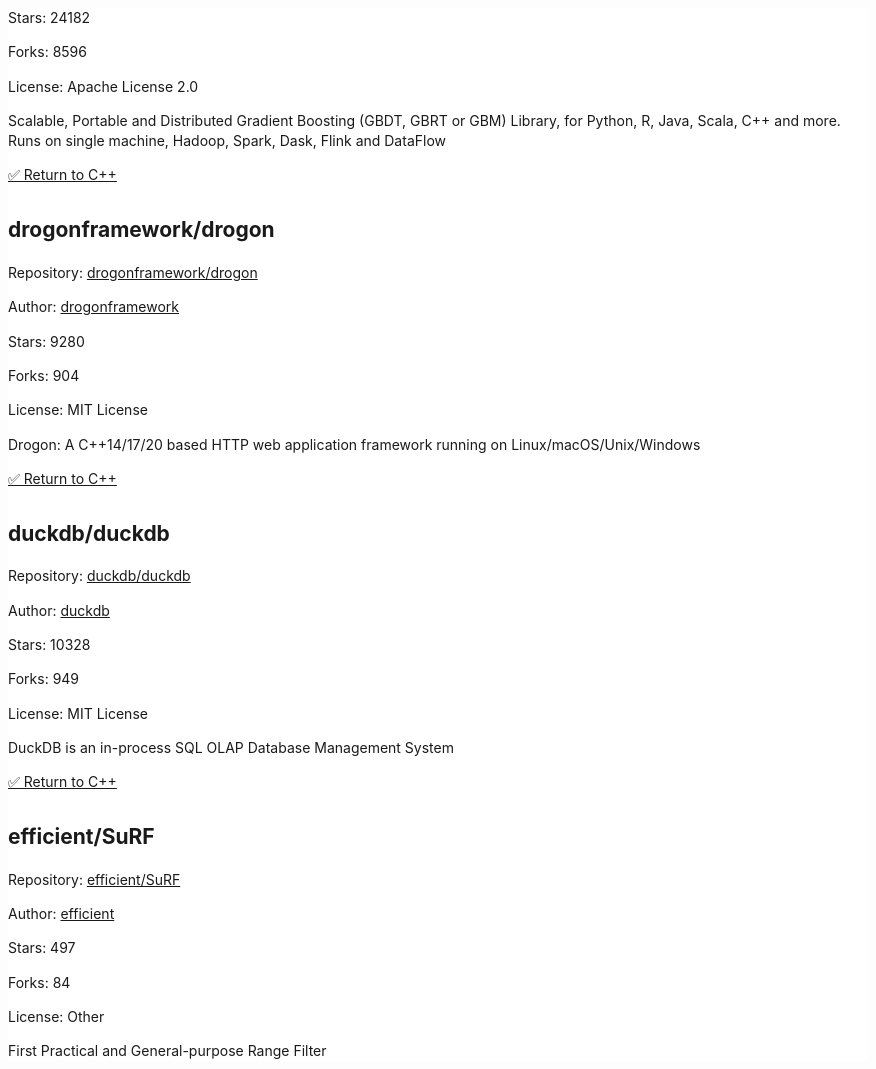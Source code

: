 Stars: 24182

Forks: 8596

License: Apache License 2.0

Scalable, Portable and Distributed Gradient Boosting (GBDT, GBRT or GBM) Library,  for Python, R, Java, Scala, C++ and more. Runs on single machine, Hadoop, Spark, Dask, Flink and DataFlow

[✅ Return to C++](#c-2)

<a name="repo-2sqf577pmmtu4feri4ajstay"></a>
## drogonframework/drogon

Repository: [drogonframework/drogon](https://github.com/drogonframework/drogon)

Author: [drogonframework](https://github.com/drogonframework)

Stars: 9280

Forks: 904

License: MIT License

Drogon: A C++14/17/20 based HTTP web application framework running on Linux/macOS/Unix/Windows

[✅ Return to C++](#c-2)

<a name="repo-lpgwpmhfds6a3w5rf24nllql"></a>
## duckdb/duckdb

Repository: [duckdb/duckdb](https://github.com/duckdb/duckdb)

Author: [duckdb](https://github.com/duckdb)

Stars: 10328

Forks: 949

License: MIT License

DuckDB is an in-process SQL OLAP Database Management System

[✅ Return to C++](#c-2)

<a name="repo-f5rxwtogxqtdctobdic4xa7k"></a>
## efficient/SuRF

Repository: [efficient/SuRF](https://github.com/efficient/SuRF)

Author: [efficient](https://github.com/efficient)

Stars: 497

Forks: 84

License: Other

First Practical and General-purpose Range Filter
